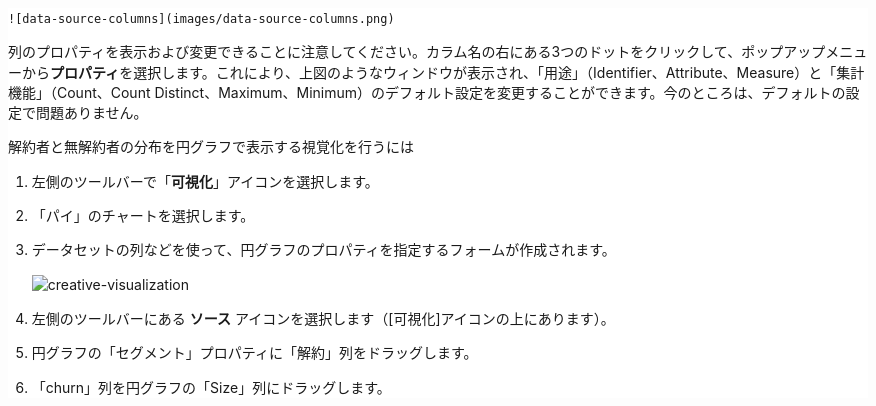     ![data-source-columns](images/data-source-columns.png)

列のプロパティを表示および変更できることに注意してください。カラム名の右にある3つのドットをクリックして、ポップアップメニューから**プロパティ**を選択します。これにより、上図のようなウィンドウが表示され、「用途」（Identifier、Attribute、Measure）と「集計機能」（Count、Count Distinct、Maximum、Minimum）のデフォルト設定を変更することができます。今のところは、デフォルトの設定で問題ありません。

解約者と無解約者の分布を円グラフで表示する視覚化を行うには

1. 左側のツールバーで「**可視化**」アイコンを選択します。

1. 「パイ」のチャートを選択します。

1. データセットの列などを使って、円グラフのプロパティを指定するフォームが作成されます。

    ![creative-visualization](images/creative-visualization.png)

1. 左側のツールバーにある **ソース** アイコンを選択します（[可視化]アイコンの上にあります）。

1. 円グラフの「セグメント」プロパティに「解約」列をドラッグします。

1. 「churn」列を円グラフの「Size」列にドラッグします。
